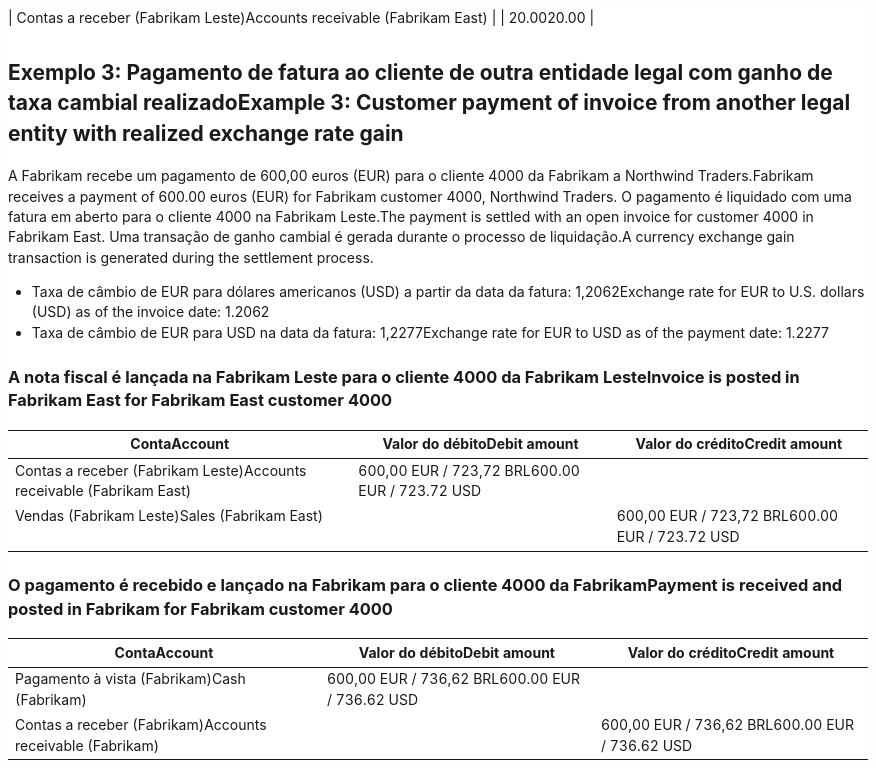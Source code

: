 | <span data-ttu-id="5d3ed-220">Contas a receber (Fabrikam Leste)</span><span class="sxs-lookup"><span data-stu-id="5d3ed-220">Accounts receivable (Fabrikam East)</span></span> |              | <span data-ttu-id="5d3ed-221">20.00</span><span class="sxs-lookup"><span data-stu-id="5d3ed-221">20.00</span></span>         |

## <a name="example-3-customer-payment-of-invoice-from-another-legal-entity-with-realized-exchange-rate-gain"></a><span data-ttu-id="5d3ed-222">Exemplo 3: Pagamento de fatura ao cliente de outra entidade legal com ganho de taxa cambial realizado</span><span class="sxs-lookup"><span data-stu-id="5d3ed-222">Example 3: Customer payment of invoice from another legal entity with realized exchange rate gain</span></span>
<span data-ttu-id="5d3ed-223">A Fabrikam recebe um pagamento de 600,00 euros (EUR) para o cliente 4000 da Fabrikam a Northwind Traders.</span><span class="sxs-lookup"><span data-stu-id="5d3ed-223">Fabrikam receives a payment of 600.00 euros (EUR) for Fabrikam customer 4000, Northwind Traders.</span></span> <span data-ttu-id="5d3ed-224">O pagamento é liquidado com uma fatura em aberto para o cliente 4000 na Fabrikam Leste.</span><span class="sxs-lookup"><span data-stu-id="5d3ed-224">The payment is settled with an open invoice for customer 4000 in Fabrikam East.</span></span> <span data-ttu-id="5d3ed-225">Uma transação de ganho cambial é gerada durante o processo de liquidação.</span><span class="sxs-lookup"><span data-stu-id="5d3ed-225">A currency exchange gain transaction is generated during the settlement process.</span></span>

-   <span data-ttu-id="5d3ed-226">Taxa de câmbio de EUR para dólares americanos (USD) a partir da data da fatura: 1,2062</span><span class="sxs-lookup"><span data-stu-id="5d3ed-226">Exchange rate for EUR to U.S. dollars (USD) as of the invoice date: 1.2062</span></span>
-   <span data-ttu-id="5d3ed-227">Taxa de câmbio de EUR para USD na data da fatura: 1,2277</span><span class="sxs-lookup"><span data-stu-id="5d3ed-227">Exchange rate for EUR to USD as of the payment date: 1.2277</span></span>

### <a name="invoice-is-posted-in-fabrikam-east-for-fabrikam-east-customer-4000"></a><span data-ttu-id="5d3ed-228">A nota fiscal é lançada na Fabrikam Leste para o cliente 4000 da Fabrikam Leste</span><span class="sxs-lookup"><span data-stu-id="5d3ed-228">Invoice is posted in Fabrikam East for Fabrikam East customer 4000</span></span>

| <span data-ttu-id="5d3ed-229">Conta</span><span class="sxs-lookup"><span data-stu-id="5d3ed-229">Account</span></span>                             | <span data-ttu-id="5d3ed-230">Valor do débito</span><span class="sxs-lookup"><span data-stu-id="5d3ed-230">Debit amount</span></span>            | <span data-ttu-id="5d3ed-231">Valor do crédito</span><span class="sxs-lookup"><span data-stu-id="5d3ed-231">Credit amount</span></span>           |
|-------------------------------------|-------------------------|-------------------------|
| <span data-ttu-id="5d3ed-232">Contas a receber (Fabrikam Leste)</span><span class="sxs-lookup"><span data-stu-id="5d3ed-232">Accounts receivable (Fabrikam East)</span></span> | <span data-ttu-id="5d3ed-233">600,00 EUR / 723,72 BRL</span><span class="sxs-lookup"><span data-stu-id="5d3ed-233">600.00 EUR / 723.72 USD</span></span> |                         |
| <span data-ttu-id="5d3ed-234">Vendas (Fabrikam Leste)</span><span class="sxs-lookup"><span data-stu-id="5d3ed-234">Sales (Fabrikam East)</span></span>               |                         | <span data-ttu-id="5d3ed-235">600,00 EUR / 723,72 BRL</span><span class="sxs-lookup"><span data-stu-id="5d3ed-235">600.00 EUR / 723.72 USD</span></span> |

### <a name="payment-is-received-and-posted-in-fabrikam-for-fabrikam-customer-4000"></a><span data-ttu-id="5d3ed-236">O pagamento é recebido e lançado na Fabrikam para o cliente 4000 da Fabrikam</span><span class="sxs-lookup"><span data-stu-id="5d3ed-236">Payment is received and posted in Fabrikam for Fabrikam customer 4000</span></span>

| <span data-ttu-id="5d3ed-237">Conta</span><span class="sxs-lookup"><span data-stu-id="5d3ed-237">Account</span></span>                        | <span data-ttu-id="5d3ed-238">Valor do débito</span><span class="sxs-lookup"><span data-stu-id="5d3ed-238">Debit amount</span></span>            | <span data-ttu-id="5d3ed-239">Valor do crédito</span><span class="sxs-lookup"><span data-stu-id="5d3ed-239">Credit amount</span></span>           |
|--------------------------------|-------------------------|-------------------------|
| <span data-ttu-id="5d3ed-240">Pagamento à vista (Fabrikam)</span><span class="sxs-lookup"><span data-stu-id="5d3ed-240">Cash (Fabrikam)</span></span>                | <span data-ttu-id="5d3ed-241">600,00 EUR / 736,62 BRL</span><span class="sxs-lookup"><span data-stu-id="5d3ed-241">600.00 EUR / 736.62 USD</span></span> |                         |
| <span data-ttu-id="5d3ed-242">Contas a receber (Fabrikam)</span><span class="sxs-lookup"><span data-stu-id="5d3ed-242">Accounts receivable (Fabrikam)</span></span> |                         | <span data-ttu-id="5d3ed-243">600,00 EUR / 736,62 BRL</span><span class="sxs-lookup"><span data-stu-id="5d3ed-243">600.00 EUR / 736.62 USD</span></span> |
